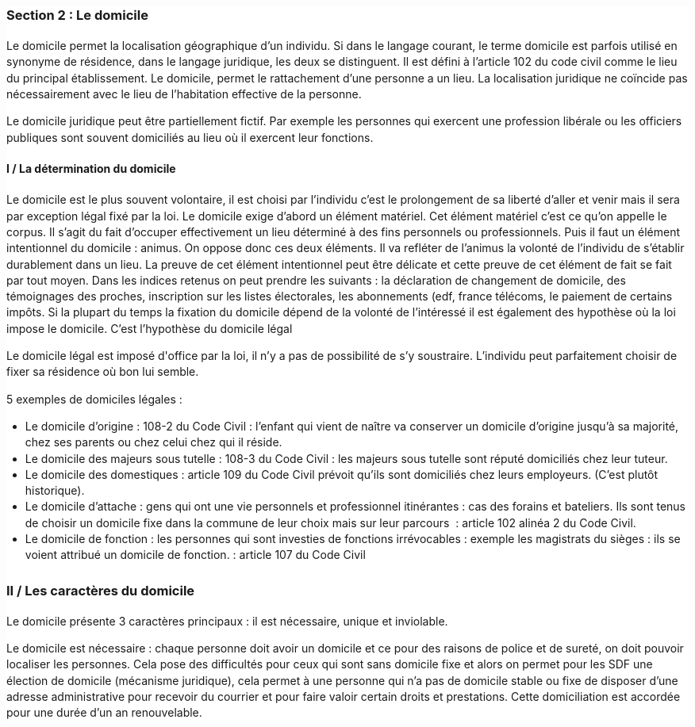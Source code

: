 ### Section 2 : Le domicile

Le domicile permet la localisation géographique d’un individu. Si dans le langage courant, le terme domicile est parfois utilisé en synonyme de résidence, dans le langage juridique, les deux se distinguent. Il est défini à l’article 102 du code civil comme le lieu du principal établissement. Le domicile, permet le rattachement d’une personne a un lieu. La localisation juridique ne coïncide pas nécessairement avec le lieu de l’habitation effective de la personne. 

Le domicile juridique peut être partiellement fictif. Par exemple les personnes qui exercent une profession libérale ou les officiers publiques sont souvent domiciliés au lieu où il exercent leur fonctions. 

#### I / La détermination du domicile 

Le domicile est le plus souvent volontaire, il est choisi par l’individu c’est le prolongement de sa liberté d’aller et venir mais il sera par exception légal fixé par la loi. Le domicile exige d’abord un élément matériel. Cet élément matériel c’est ce qu’on appelle le corpus. Il s’agit du fait d’occuper effectivement un lieu déterminé à des fins personnels ou professionnels. Puis il faut un élément intentionnel du domicile : animus. On oppose donc ces deux éléments. Il va refléter de l’animus la volonté de l’individu de s’établir durablement dans un lieu. La preuve de cet élément intentionnel peut être délicate et cette preuve de cet élément de fait se fait par tout moyen. Dans les indices retenus on peut prendre les suivants : la déclaration de changement de domicile, des témoignages des proches, inscription sur les listes électorales, les abonnements (edf, france télécoms, le paiement de certains impôts. Si la plupart du temps la fixation du domicile dépend de la volonté de l’intéressé il est également des hypothèse où la loi impose le domicile. C’est l’hypothèse du domicile légal 

Le domicile légal est imposé d'office par la loi, il n’y a pas de possibilité de s’y soustraire. L’individu peut parfaitement choisir de fixer sa résidence où bon lui semble. 

5 exemples de domiciles légales : 

- Le domicile d’origine : 108-2 du Code Civil : l’enfant qui vient de naître va conserver un domicile d’origine jusqu’à sa majorité, chez ses parents ou chez celui chez qui il réside. 
- Le domicile des majeurs sous tutelle : 108-3 du Code Civil : les majeurs sous tutelle sont réputé domiciliés chez leur tuteur. 
- Le domicile des domestiques : article 109 du Code Civil prévoit qu’ils sont domiciliés chez leurs employeurs. (C’est plutôt historique). 
- Le domicile d’attache : gens qui ont une vie personnels et professionnel itinérantes : cas des forains et bateliers. Ils sont tenus de choisir un domicile fixe dans la commune de leur choix mais sur leur parcours  : article 102 alinéa 2 du Code Civil. 
- Le domicile de fonction : les personnes qui sont investies de fonctions irrévocables : exemple les magistrats du sièges : ils se voient attribué un domicile de fonction. : article 107 du Code Civil

### II / Les caractères du domicile 

Le domicile présente 3 caractères principaux : il est nécessaire, unique et inviolable. 

Le domicile est nécessaire : chaque personne doit avoir un domicile et ce pour des raisons de police et de sureté, on doit pouvoir localiser les personnes. Cela pose des difficultés pour ceux qui sont sans domicile fixe et alors on permet pour les SDF une élection de domicile (mécanisme juridique), cela permet à une personne qui n’a pas de domicile stable ou fixe de disposer d’une adresse administrative pour recevoir du courrier et pour faire valoir certain droits et prestations. Cette domiciliation est accordée pour une durée d’un an renouvelable. 
